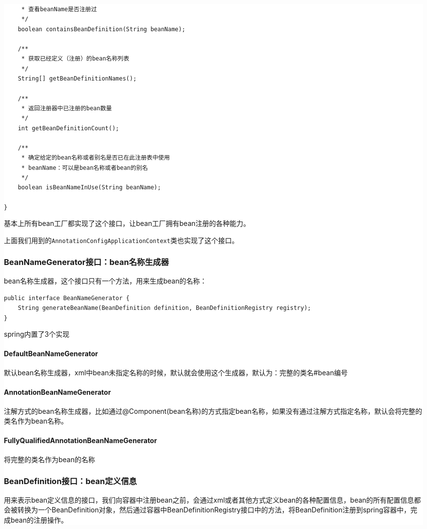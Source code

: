 ```
     * 查看beanName是否注册过
     */
    boolean containsBeanDefinition(String beanName);

    /**
     * 获取已经定义（注册）的bean名称列表
     */
    String[] getBeanDefinitionNames();

    /**
     * 返回注册器中已注册的bean数量
     */
    int getBeanDefinitionCount();

    /**
     * 确定给定的bean名称或者别名是否已在此注册表中使用
     * beanName：可以是bean名称或者bean的别名
     */
    boolean isBeanNameInUse(String beanName);

}
```

基本上所有bean工厂都实现了这个接口，让bean工厂拥有bean注册的各种能力。

上面我们用到的`AnnotationConfigApplicationContext`类也实现了这个接口。

### BeanNameGenerator接口：bean名称生成器

bean名称生成器，这个接口只有一个方法，用来生成bean的名称：

```
public interface BeanNameGenerator {
    String generateBeanName(BeanDefinition definition, BeanDefinitionRegistry registry);
}
```

spring内置了3个实现

#### DefaultBeanNameGenerator

默认bean名称生成器，xml中bean未指定名称的时候，默认就会使用这个生成器，默认为：完整的类名#bean编号

#### AnnotationBeanNameGenerator

注解方式的bean名称生成器，比如通过@Component(bean名称)的方式指定bean名称，如果没有通过注解方式指定名称，默认会将完整的类名作为bean名称。

#### FullyQualifiedAnnotationBeanNameGenerator

将完整的类名作为bean的名称

### BeanDefinition接口：bean定义信息

用来表示bean定义信息的接口，我们向容器中注册bean之前，会通过xml或者其他方式定义bean的各种配置信息，bean的所有配置信息都会被转换为一个BeanDefinition对象，然后通过容器中BeanDefinitionRegistry接口中的方法，将BeanDefinition注册到spring容器中，完成bean的注册操作。
